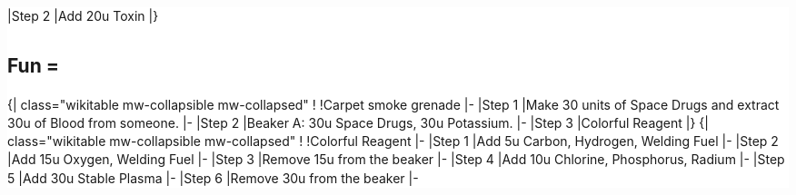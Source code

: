 |Step 2
|Add 20u Toxin 
|}

##  Fun =
{| class="wikitable mw-collapsible mw-collapsed"
!
!Carpet smoke grenade
|-
|Step 1
|Make 30 units of Space Drugs and extract 30u of Blood from someone.
|-
|Step 2
|Beaker A: 30u Space Drugs, 30u Potassium.
|-
|Step 3
|Colorful Reagent
|}
{| class="wikitable mw-collapsible mw-collapsed"
!
!Colorful Reagent
|-
|Step 1
|Add 5u Carbon, Hydrogen, Welding Fuel
|-
|Step 2
|Add 15u Oxygen, Welding Fuel
|-
|Step 3
|Remove 15u from the beaker
|-
|Step 4
|Add 10u Chlorine, Phosphorus, Radium
|-
|Step 5
|Add 30u Stable Plasma
|-
|Step 6
|Remove 30u from the beaker
|-